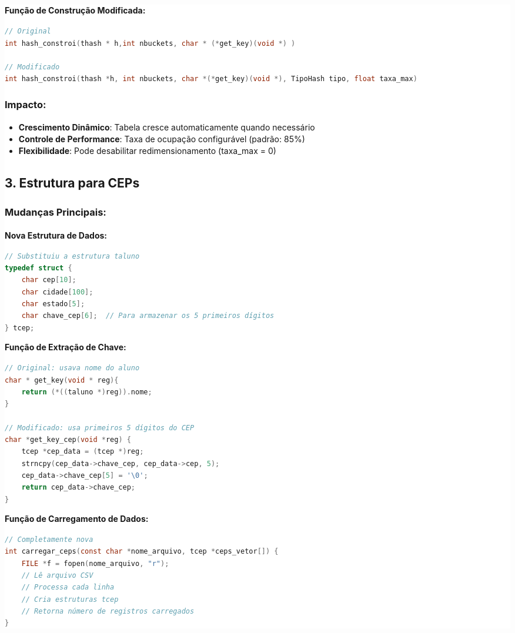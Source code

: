 **Função de Construção Modificada:**
```c
// Original
int hash_constroi(thash * h,int nbuckets, char * (*get_key)(void *) )

// Modificado
int hash_constroi(thash *h, int nbuckets, char *(*get_key)(void *), TipoHash tipo, float taxa_max)
```

### Impacto:
- **Crescimento Dinâmico**: Tabela cresce automaticamente quando necessário
- **Controle de Performance**: Taxa de ocupação configurável (padrão: 85%)
- **Flexibilidade**: Pode desabilitar redimensionamento (taxa_max = 0)

## 3. Estrutura para CEPs

### Mudanças Principais:

**Nova Estrutura de Dados:**
```c
// Substituiu a estrutura taluno
typedef struct {
    char cep[10];
    char cidade[100];
    char estado[5];
    char chave_cep[6];  // Para armazenar os 5 primeiros dígitos
} tcep;
```

**Função de Extração de Chave:**
```c
// Original: usava nome do aluno
char * get_key(void * reg){
    return (*((taluno *)reg)).nome;
}

// Modificado: usa primeiros 5 dígitos do CEP
char *get_key_cep(void *reg) {
    tcep *cep_data = (tcep *)reg;
    strncpy(cep_data->chave_cep, cep_data->cep, 5);
    cep_data->chave_cep[5] = '\0';
    return cep_data->chave_cep;
}
```

**Função de Carregamento de Dados:**
```c
// Completamente nova
int carregar_ceps(const char *nome_arquivo, tcep *ceps_vetor[]) {
    FILE *f = fopen(nome_arquivo, "r");
    // Lê arquivo CSV
    // Processa cada linha
    // Cria estruturas tcep
    // Retorna número de registros carregados
}
```
